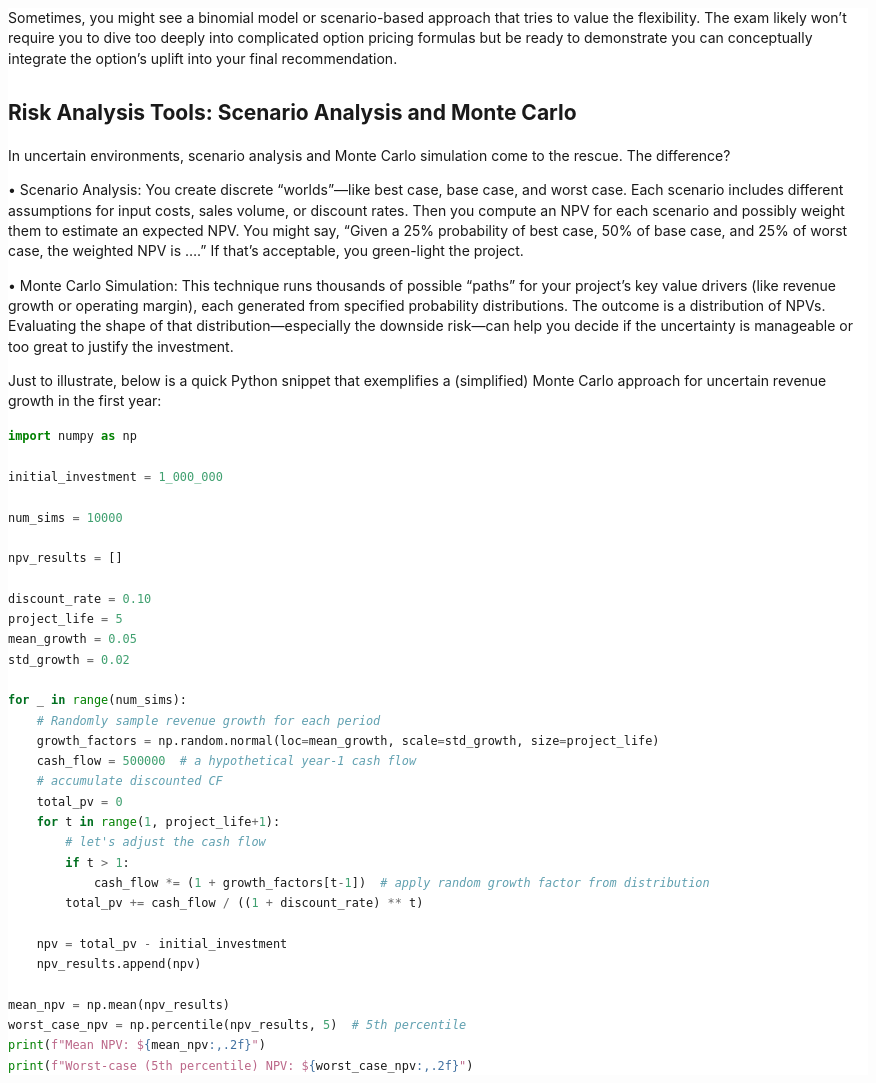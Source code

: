 Sometimes, you might see a binomial model or scenario-based approach that tries to value the flexibility. The exam likely won’t require you to dive too deeply into complicated option pricing formulas but be ready to demonstrate you can conceptually integrate the option’s uplift into your final recommendation.

## Risk Analysis Tools: Scenario Analysis and Monte Carlo

In uncertain environments, scenario analysis and Monte Carlo simulation come to the rescue. The difference?

• Scenario Analysis: You create discrete “worlds”—like best case, base case, and worst case. Each scenario includes different assumptions for input costs, sales volume, or discount rates. Then you compute an NPV for each scenario and possibly weight them to estimate an expected NPV. You might say, “Given a 25% probability of best case, 50% of base case, and 25% of worst case, the weighted NPV is ….” If that’s acceptable, you green-light the project.  

• Monte Carlo Simulation: This technique runs thousands of possible “paths” for your project’s key value drivers (like revenue growth or operating margin), each generated from specified probability distributions. The outcome is a distribution of NPVs. Evaluating the shape of that distribution—especially the downside risk—can help you decide if the uncertainty is manageable or too great to justify the investment.  

Just to illustrate, below is a quick Python snippet that exemplifies a (simplified) Monte Carlo approach for uncertain revenue growth in the first year:

```python
import numpy as np

initial_investment = 1_000_000

num_sims = 10000

npv_results = []

discount_rate = 0.10
project_life = 5
mean_growth = 0.05
std_growth = 0.02

for _ in range(num_sims):
    # Randomly sample revenue growth for each period
    growth_factors = np.random.normal(loc=mean_growth, scale=std_growth, size=project_life)
    cash_flow = 500000  # a hypothetical year-1 cash flow
    # accumulate discounted CF
    total_pv = 0
    for t in range(1, project_life+1):
        # let's adjust the cash flow
        if t > 1:
            cash_flow *= (1 + growth_factors[t-1])  # apply random growth factor from distribution
        total_pv += cash_flow / ((1 + discount_rate) ** t)
    
    npv = total_pv - initial_investment
    npv_results.append(npv)

mean_npv = np.mean(npv_results)
worst_case_npv = np.percentile(npv_results, 5)  # 5th percentile
print(f"Mean NPV: ${mean_npv:,.2f}")
print(f"Worst-case (5th percentile) NPV: ${worst_case_npv:,.2f}")
```
